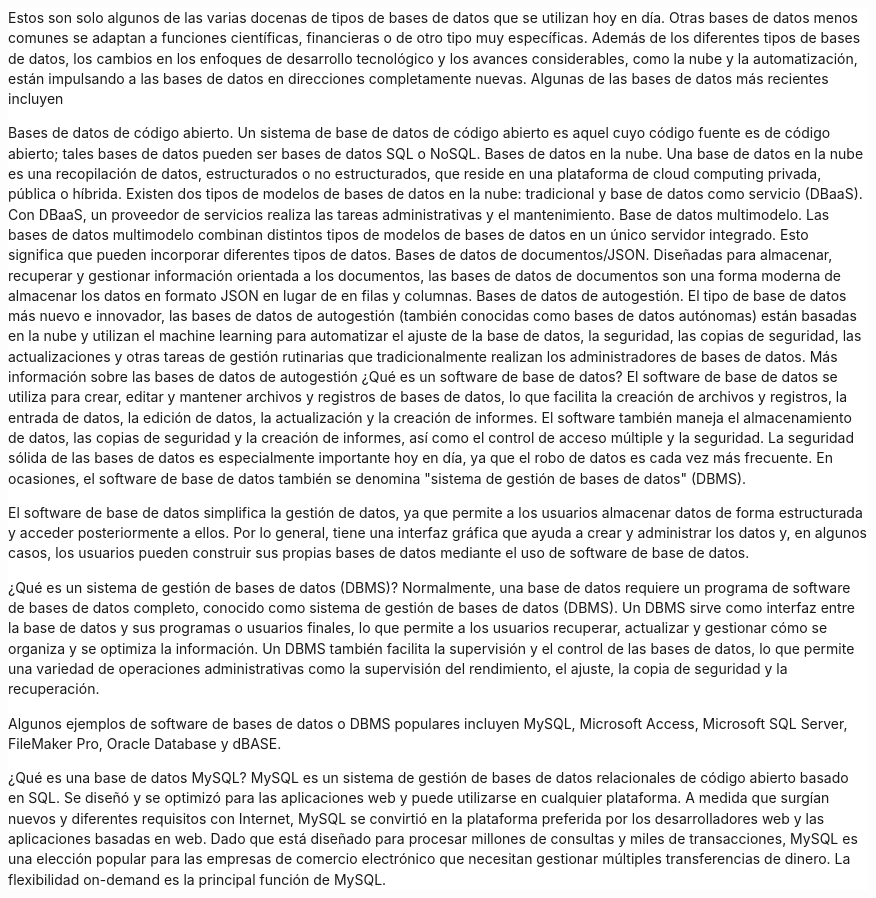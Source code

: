 Estos son solo algunos de las varias docenas de tipos de bases de datos que se utilizan hoy en día. Otras bases de datos menos comunes se adaptan a funciones científicas, financieras o de otro tipo muy específicas. Además de los diferentes tipos de bases de datos, los cambios en los enfoques de desarrollo tecnológico y los avances considerables, como la nube y la automatización, están impulsando a las bases de datos en direcciones completamente nuevas. Algunas de las bases de datos más recientes incluyen

Bases de datos de código abierto. Un sistema de base de datos de código abierto es aquel cuyo código fuente es de código abierto; tales bases de datos pueden ser bases de datos SQL o NoSQL.
Bases de datos en la nube. Una base de datos en la nube es una recopilación de datos, estructurados o no estructurados, que reside en una plataforma de cloud computing privada, pública o híbrida. Existen dos tipos de modelos de bases de datos en la nube: tradicional y base de datos como servicio (DBaaS). Con DBaaS, un proveedor de servicios realiza las tareas administrativas y el mantenimiento.
Base de datos multimodelo. Las bases de datos multimodelo combinan distintos tipos de modelos de bases de datos en un único servidor integrado. Esto significa que pueden incorporar diferentes tipos de datos.
Bases de datos de documentos/JSON. Diseñadas para almacenar, recuperar y gestionar información orientada a los documentos, las bases de datos de documentos son una forma moderna de almacenar los datos en formato JSON en lugar de en filas y columnas.
Bases de datos de autogestión. El tipo de base de datos más nuevo e innovador, las bases de datos de autogestión (también conocidas como bases de datos autónomas) están basadas en la nube y utilizan el machine learning para automatizar el ajuste de la base de datos, la seguridad, las copias de seguridad, las actualizaciones y otras tareas de gestión rutinarias que tradicionalmente realizan los administradores de bases de datos.
Más información sobre las bases de datos de autogestión
¿Qué es un software de base de datos?
El software de base de datos se utiliza para crear, editar y mantener archivos y registros de bases de datos, lo que facilita la creación de archivos y registros, la entrada de datos, la edición de datos, la actualización y la creación de informes. El software también maneja el almacenamiento de datos, las copias de seguridad y la creación de informes, así como el control de acceso múltiple y la seguridad. La seguridad sólida de las bases de datos es especialmente importante hoy en día, ya que el robo de datos es cada vez más frecuente. En ocasiones, el software de base de datos también se denomina "sistema de gestión de bases de datos" (DBMS).

El software de base de datos simplifica la gestión de datos, ya que permite a los usuarios almacenar datos de forma estructurada y acceder posteriormente a ellos. Por lo general, tiene una interfaz gráfica que ayuda a crear y administrar los datos y, en algunos casos, los usuarios pueden construir sus propias bases de datos mediante el uso de software de base de datos.

¿Qué es un sistema de gestión de bases de datos (DBMS)?
Normalmente, una base de datos requiere un programa de software de bases de datos completo, conocido como sistema de gestión de bases de datos (DBMS). Un DBMS sirve como interfaz entre la base de datos y sus programas o usuarios finales, lo que permite a los usuarios recuperar, actualizar y gestionar cómo se organiza y se optimiza la información. Un DBMS también facilita la supervisión y el control de las bases de datos, lo que permite una variedad de operaciones administrativas como la supervisión del rendimiento, el ajuste, la copia de seguridad y la recuperación.

Algunos ejemplos de software de bases de datos o DBMS populares incluyen MySQL, Microsoft Access, Microsoft SQL Server, FileMaker Pro, Oracle Database y dBASE.

¿Qué es una base de datos MySQL?
MySQL es un sistema de gestión de bases de datos relacionales de código abierto basado en SQL. Se diseñó y se optimizó para las aplicaciones web y puede utilizarse en cualquier plataforma. A medida que surgían nuevos y diferentes requisitos con Internet, MySQL se convirtió en la plataforma preferida por los desarrolladores web y las aplicaciones basadas en web. Dado que está diseñado para procesar millones de consultas y miles de transacciones, MySQL es una elección popular para las empresas de comercio electrónico que necesitan gestionar múltiples transferencias de dinero. La flexibilidad on-demand es la principal función de MySQL.
